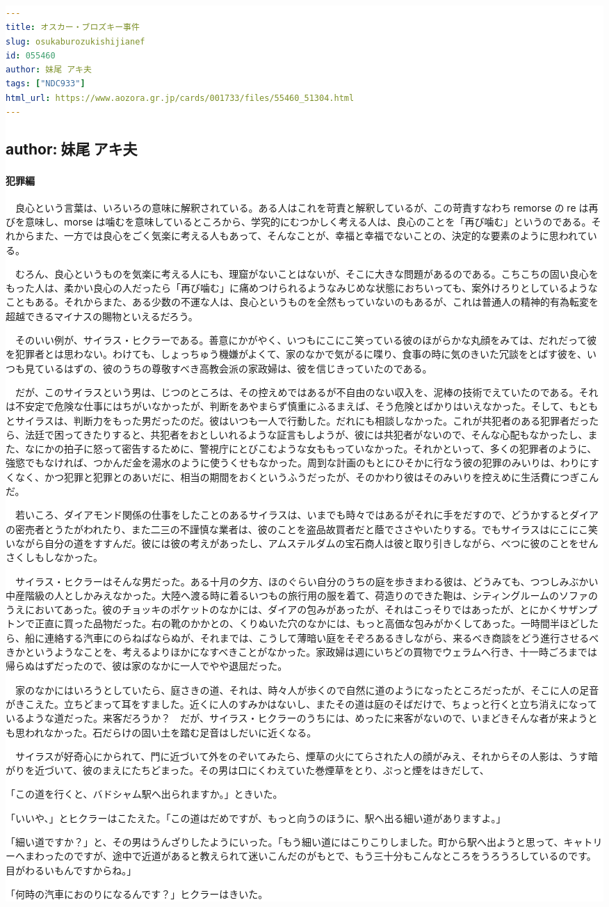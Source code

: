 ```yaml
---
title: オスカー・ブロズキー事件
slug: osukaburozukishijianef
id: 055460
author: 妹尾 アキ夫
tags: ["NDC933"]
html_url: https://www.aozora.gr.jp/cards/001733/files/55460_51304.html
---
```


## author: 妹尾 アキ夫

#### 犯罪編




　良心という言葉は、いろいろの意味に解釈されている。ある人はこれを苛責と解釈しているが、この苛責すなわち remorse の re は再びを意味し、morse は噛むを意味しているところから、学究的にむつかしく考える人は、良心のことを「再び噛む」というのである。それからまた、一方では良心をごく気楽に考える人もあって、そんなことが、幸福と幸福でないことの、決定的な要素のように思われている。

　むろん、良心というものを気楽に考える人にも、理窟がないことはないが、そこに大きな問題があるのである。こちこちの固い良心をもった人は、柔かい良心の人だったら「再び噛む」に痛めつけられるようなみじめな状態におちいっても、案外けろりとしているようなこともある。それからまた、ある少数の不運な人は、良心というものを全然もっていないのもあるが、これは普通人の精神的有為転変を超越できるマイナスの賜物といえるだろう。

　そのいい例が、サイラス・ヒクラーである。善意にかがやく、いつもにこにこ笑っている彼のほがらかな丸顔をみては、だれだって彼を犯罪者とは思わない。わけても、しょっちゅう機嫌がよくて、家のなかで気がるに喋り、食事の時に気のきいた冗談をとばす彼を、いつも見ているはずの、彼のうちの尊敬すべき高教会派の家政婦は、彼を信じきっていたのである。

　だが、このサイラスという男は、じつのところは、その控えめではあるが不自由のない収入を、泥棒の技術でえていたのである。それは不安定で危険な仕事にはちがいなかったが、判断をあやまらず慎重にふるまえば、そう危険とばかりはいえなかった。そして、もともとサイラスは、判断力をもった男だったのだ。彼はいつも一人で行動した。だれにも相談しなかった。これが共犯者のある犯罪者だったら、法廷で困ってきたりすると、共犯者をおとしいれるような証言もしようが、彼には共犯者がないので、そんな心配もなかったし、また、なにかの拍子に怒って密告するために、警視庁にとびこむような女ももっていなかった。それかといって、多くの犯罪者のように、強慾でもなければ、つかんだ金を湯水のように使うくせもなかった。周到な計画のもとにひそかに行なう彼の犯罪のみいりは、わりにすくなく、かつ犯罪と犯罪とのあいだに、相当の期間をおくというふうだったが、そのかわり彼はそのみいりを控えめに生活費につぎこんだ。

　若いころ、ダイアモンド関係の仕事をしたことのあるサイラスは、いまでも時々ではあるがそれに手をだすので、どうかするとダイアの密売者とうたがわれたり、また二三の不謹慎な業者は、彼のことを盗品故買者だと蔭でささやいたりする。でもサイラスはにこにこ笑いながら自分の道をすすんだ。彼には彼の考えがあったし、アムステルダムの宝石商人は彼と取り引きしながら、べつに彼のことをせんさくしもしなかった。

　サイラス・ヒクラーはそんな男だった。ある十月の夕方、ほのぐらい自分のうちの庭を歩きまわる彼は、どうみても、つつしみぶかい中産階級の人としかみえなかった。大陸へ渡る時に着るいつもの旅行用の服を着て、荷造りのできた鞄は、シティングルームのソファのうえにおいてあった。彼のチョッキのポケットのなかには、ダイアの包みがあったが、それはこっそりではあったが、とにかくサザンプトンで正直に買った品物だった。右の靴のかかとの、くりぬいた穴のなかには、もっと高価な包みがかくしてあった。一時間半ほどしたら、船に連絡する汽車にのらねばならぬが、それまでは、こうして薄暗い庭をそぞろあるきしながら、来るべき商談をどう進行させるべきかというようなことを、考えるよりほかになすべきことがなかった。家政婦は週にいちどの買物でウェラムへ行き、十一時ごろまでは帰らぬはずだったので、彼は家のなかに一人でやや退屈だった。

　家のなかにはいろうとしていたら、庭さきの道、それは、時々人が歩くので自然に道のようになったところだったが、そこに人の足音がきこえた。立ちどまって耳をすました。近くに人のすみかはないし、またその道は庭のそばだけで、ちょっと行くと立ち消えになっているような道だった。来客だろうか？　だが、サイラス・ヒクラーのうちには、めったに来客がないので、いまどきそんな者が来ようとも思われなかった。石だらけの固い土を踏む足音はしだいに近くなる。

　サイラスが好奇心にかられて、門に近づいて外をのぞいてみたら、煙草の火にてらされた人の顔がみえ、それからその人影は、うす暗がりを近づいて、彼のまえにたちどまった。その男は口にくわえていた巻煙草をとり、ぷっと煙をはきだして、

「この道を行くと、バドシャム駅へ出られますか。」ときいた。

「いいや、」とヒクラーはこたえた。「この道はだめですが、もっと向うのほうに、駅へ出る細い道がありますよ。」

「細い道ですか？」と、その男はうんざりしたようにいった。「もう細い道にはこりこりしました。町から駅へ出ようと思って、キャトリーへまわったのですが、途中で近道があると教えられて迷いこんだのがもとで、もう三十分もこんなところをうろうろしているのです。目がわるいもんですからね。」

「何時の汽車におのりになるんです？」ヒクラーはきいた。
